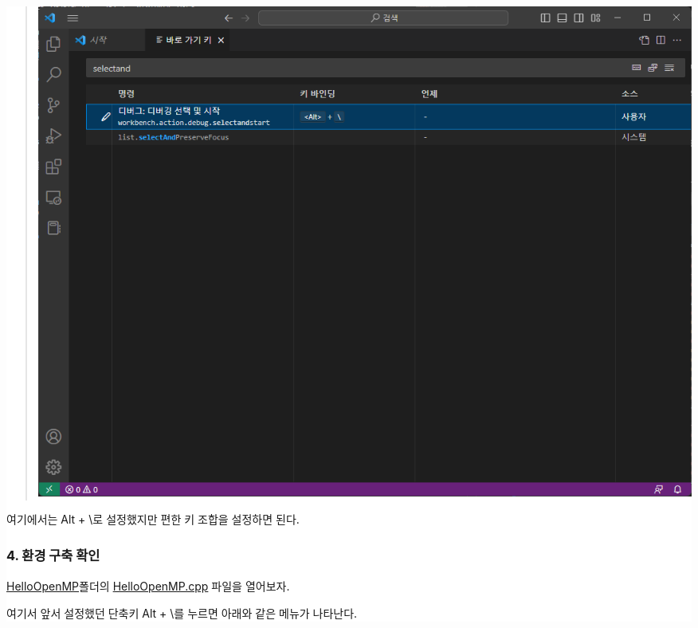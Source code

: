 > ![VSCODE-SHORTCUT-SELECTANDSTART](./imgs/vscode-shortcut-selectandstart.png)

여기에서는 Alt + \\로 설정했지만 편한 키 조합을 설정하면 된다.  

### **4. 환경 구축 확인**
[HelloOpenMP](./HelloOpenMP)폴더의 [HelloOpenMP.cpp](./HelloOpenMP/HelloOpenMP.cpp) 파일을 열어보자.  

여기서 앞서 설정했던 단축키 Alt + \\를 누르면 아래와 같은 메뉴가 나타난다.  
